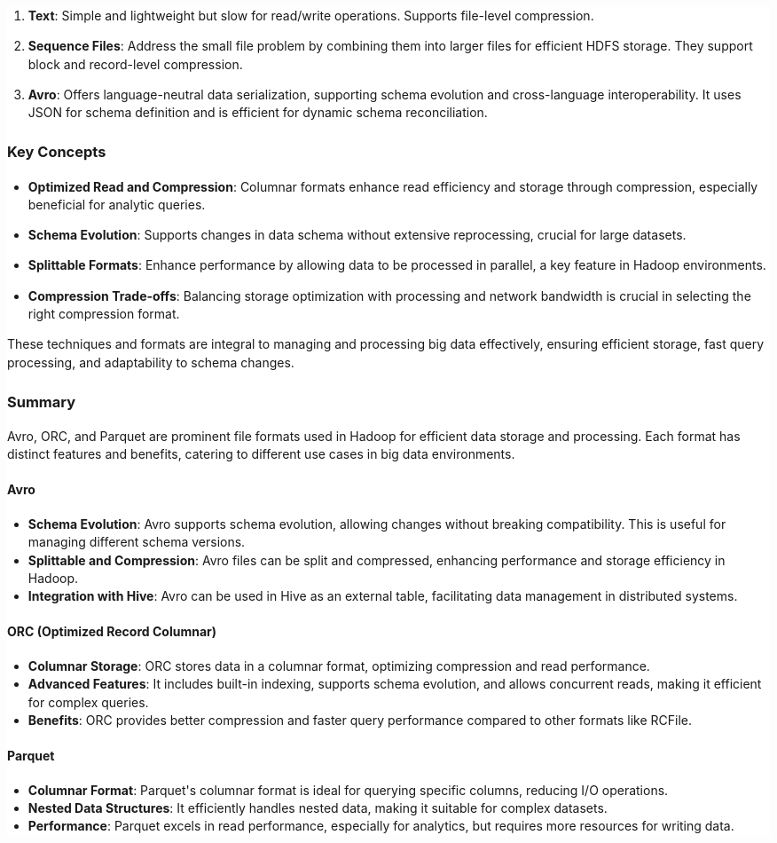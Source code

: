 1. **Text**: Simple and lightweight but slow for read/write operations. Supports file-level compression.

2. **Sequence Files**: Address the small file problem by combining them into larger files for efficient HDFS storage. They support block and record-level compression.

3. **Avro**: Offers language-neutral data serialization, supporting schema evolution and cross-language interoperability. It uses JSON for schema definition and is efficient for dynamic schema reconciliation.

### Key Concepts

- **Optimized Read and Compression**: Columnar formats enhance read efficiency and storage through compression, especially beneficial for analytic queries.
  
- **Schema Evolution**: Supports changes in data schema without extensive reprocessing, crucial for large datasets.

- **Splittable Formats**: Enhance performance by allowing data to be processed in parallel, a key feature in Hadoop environments.

- **Compression Trade-offs**: Balancing storage optimization with processing and network bandwidth is crucial in selecting the right compression format.

These techniques and formats are integral to managing and processing big data effectively, ensuring efficient storage, fast query processing, and adaptability to schema changes.



### Summary

Avro, ORC, and Parquet are prominent file formats used in Hadoop for efficient data storage and processing. Each format has distinct features and benefits, catering to different use cases in big data environments.

#### Avro
- **Schema Evolution**: Avro supports schema evolution, allowing changes without breaking compatibility. This is useful for managing different schema versions.
- **Splittable and Compression**: Avro files can be split and compressed, enhancing performance and storage efficiency in Hadoop.
- **Integration with Hive**: Avro can be used in Hive as an external table, facilitating data management in distributed systems.

#### ORC (Optimized Record Columnar)
- **Columnar Storage**: ORC stores data in a columnar format, optimizing compression and read performance.
- **Advanced Features**: It includes built-in indexing, supports schema evolution, and allows concurrent reads, making it efficient for complex queries.
- **Benefits**: ORC provides better compression and faster query performance compared to other formats like RCFile.

#### Parquet
- **Columnar Format**: Parquet's columnar format is ideal for querying specific columns, reducing I/O operations.
- **Nested Data Structures**: It efficiently handles nested data, making it suitable for complex datasets.
- **Performance**: Parquet excels in read performance, especially for analytics, but requires more resources for writing data.
